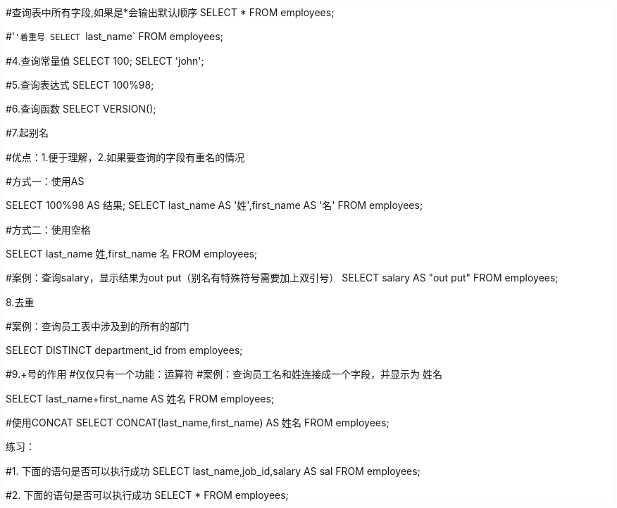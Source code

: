 #查询表中所有字段,如果是*会输出默认顺序
SELECT * FROM employees;

#'`'着重号
SELECT `last_name` FROM employees;

#4.查询常量值
SELECT 100;
SELECT 'john';

#5.查询表达式
SELECT 100%98;

#6.查询函数
SELECT VERSION();

#7.起别名

#优点：1.便于理解，2.如果要查询的字段有重名的情况

#方式一：使用AS

SELECT 100%98 AS 结果;
SELECT last_name AS '姓',first_name AS '名' FROM employees;

#方式二：使用空格

SELECT last_name 姓,first_name 名 FROM employees;

#案例：查询salary，显示结果为out put（别名有特殊符号需要加上双引号）
SELECT salary AS "out put" FROM employees;

8.去重

#案例：查询员工表中涉及到的所有的部门

SELECT DISTINCT department_id from employees;



#9.+号的作用
#仅仅只有一个功能：运算符
#案例：查询员工名和姓连接成一个字段，并显示为 姓名

SELECT last_name+first_name AS 姓名
FROM employees;



#使用CONCAT
SELECT CONCAT(last_name,first_name) AS 姓名
FROM employees;



练习：

#1.		下面的语句是否可以执行成功
SELECT last_name,job_id,salary AS sal
FROM employees;

#2.		下面的语句是否可以执行成功
SELECT * FROM employees;
